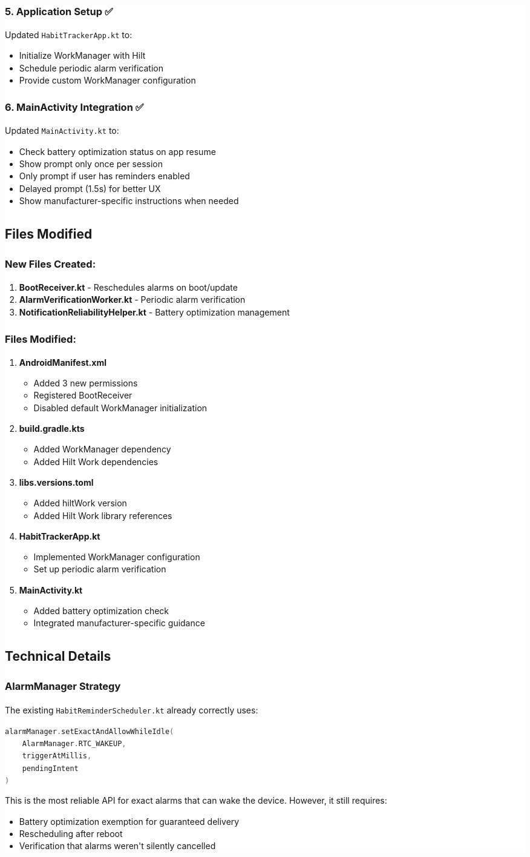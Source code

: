 ### 5. **Application Setup** ✅
Updated `HabitTrackerApp.kt` to:
- Initialize WorkManager with Hilt
- Schedule periodic alarm verification
- Provide custom WorkManager configuration

### 6. **MainActivity Integration** ✅
Updated `MainActivity.kt` to:
- Check battery optimization status on app resume
- Show prompt only once per session
- Only prompt if user has reminders enabled
- Delayed prompt (1.5s) for better UX
- Show manufacturer-specific instructions when needed

## Files Modified

### New Files Created:
1. **BootReceiver.kt** - Reschedules alarms on boot/update
2. **AlarmVerificationWorker.kt** - Periodic alarm verification
3. **NotificationReliabilityHelper.kt** - Battery optimization management

### Files Modified:
1. **AndroidManifest.xml**
   - Added 3 new permissions
   - Registered BootReceiver
   - Disabled default WorkManager initialization

2. **build.gradle.kts**
   - Added WorkManager dependency
   - Added Hilt Work dependencies

3. **libs.versions.toml**
   - Added hiltWork version
   - Added Hilt Work library references

4. **HabitTrackerApp.kt**
   - Implemented WorkManager configuration
   - Set up periodic alarm verification

5. **MainActivity.kt**
   - Added battery optimization check
   - Integrated manufacturer-specific guidance

## Technical Details

### AlarmManager Strategy
The existing `HabitReminderScheduler.kt` already correctly uses:
```kotlin
alarmManager.setExactAndAllowWhileIdle(
    AlarmManager.RTC_WAKEUP,
    triggerAtMillis,
    pendingIntent
)
```
This is the most reliable API for exact alarms that can wake the device. However, it still requires:
- Battery optimization exemption for guaranteed delivery
- Rescheduling after reboot
- Verification that alarms weren't silently cancelled
